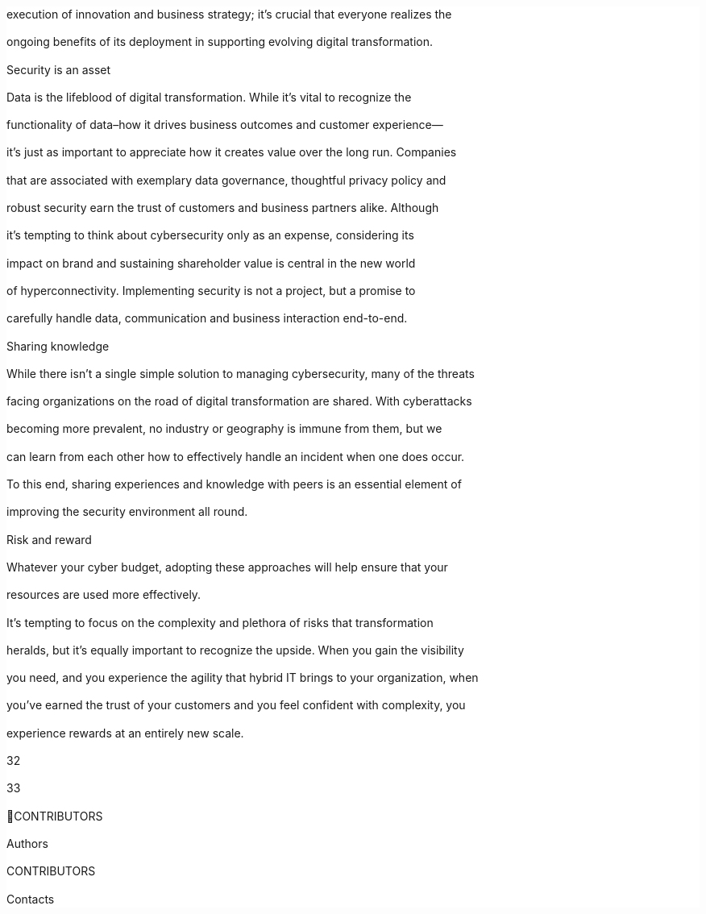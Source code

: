 execution of innovation and business strategy; it’s crucial that everyone realizes the 

ongoing benefits of its deployment in supporting evolving digital transformation. 

Security is an asset

Data is the lifeblood of digital transformation. While it’s vital to recognize the 

functionality of data–how it drives business outcomes and customer experience— 

it’s just as important to appreciate how it creates value over the long run. Companies 

that are associated with exemplary data governance, thoughtful privacy policy and 

robust security earn the trust of customers and business partners alike. Although 

it’s tempting to think about cybersecurity only as an expense, considering its 

impact on brand and sustaining shareholder value is central in the new world 

of hyperconnectivity. Implementing security is not a project, but a promise to 

carefully handle data, communication and business interaction end\-to\-end.

Sharing knowledge

While there isn’t a single simple solution to managing cybersecurity, many of the threats 

facing organizations on the road of digital transformation are shared. With cyberattacks 

becoming more prevalent, no industry or geography is immune from them, but we 

can learn from each other how to effectively handle an incident when one does occur. 

To this end, sharing experiences and knowledge with peers is an essential element of 

improving the security environment all round. 

Risk and reward

Whatever your cyber budget, adopting these approaches will help ensure that your 

resources are used more effectively. 

It’s tempting to focus on the complexity and plethora of risks that transformation 

heralds, but it’s equally important to recognize the upside. When you gain the visibility 

you need, and you experience the agility that hybrid IT brings to your organization, when 

you’ve earned the trust of your customers and you feel confident with complexity, you 

experience rewards at an entirely new scale.

32

33

CONTRIBUTORS

Authors

CONTRIBUTORS

Contacts
